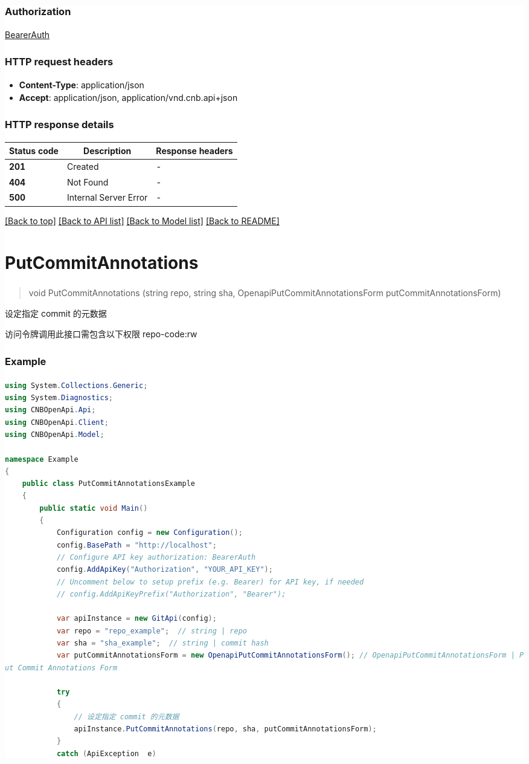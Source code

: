 ### Authorization

[BearerAuth](../README.md#BearerAuth)

### HTTP request headers

 - **Content-Type**: application/json
 - **Accept**: application/json, application/vnd.cnb.api+json


### HTTP response details
| Status code | Description | Response headers |
|-------------|-------------|------------------|
| **201** | Created |  -  |
| **404** | Not Found |  -  |
| **500** | Internal Server Error |  -  |

[[Back to top]](#) [[Back to API list]](../../README.md#documentation-for-api-endpoints) [[Back to Model list]](../../README.md#documentation-for-models) [[Back to README]](../../README.md)

<a id="putcommitannotations"></a>
# **PutCommitAnnotations**
> void PutCommitAnnotations (string repo, string sha, OpenapiPutCommitAnnotationsForm putCommitAnnotationsForm)

设定指定 commit 的元数据

访问令牌调用此接口需包含以下权限  repo-code:rw

### Example
```csharp
using System.Collections.Generic;
using System.Diagnostics;
using CNBOpenApi.Api;
using CNBOpenApi.Client;
using CNBOpenApi.Model;

namespace Example
{
    public class PutCommitAnnotationsExample
    {
        public static void Main()
        {
            Configuration config = new Configuration();
            config.BasePath = "http://localhost";
            // Configure API key authorization: BearerAuth
            config.AddApiKey("Authorization", "YOUR_API_KEY");
            // Uncomment below to setup prefix (e.g. Bearer) for API key, if needed
            // config.AddApiKeyPrefix("Authorization", "Bearer");

            var apiInstance = new GitApi(config);
            var repo = "repo_example";  // string | repo
            var sha = "sha_example";  // string | commit hash
            var putCommitAnnotationsForm = new OpenapiPutCommitAnnotationsForm(); // OpenapiPutCommitAnnotationsForm | Put Commit Annotations Form

            try
            {
                // 设定指定 commit 的元数据
                apiInstance.PutCommitAnnotations(repo, sha, putCommitAnnotationsForm);
            }
            catch (ApiException  e)
```